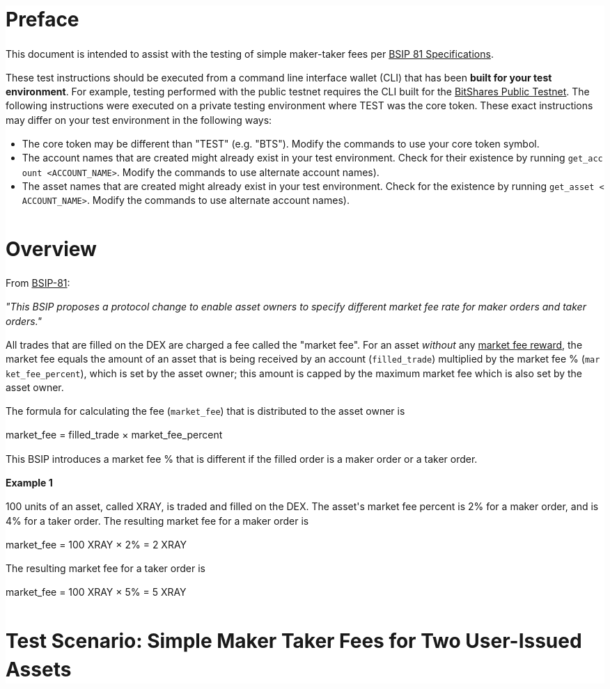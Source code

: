 # Preface

This document is intended to assist with the testing of simple maker-taker fees per [BSIP 81 Specifications](https://github.com/bitshares/bsips/blob/master/bsip-0081.md).

These test instructions should be executed from a command line interface wallet (CLI) that has been **built for your test environment**.  For example, testing performed with the public testnet requires the CLI built for the [BitShares Public Testnet](https://testnet.bitshares.eu).  The following instructions were executed on a private testing environment where TEST was the core token.  These exact instructions may differ on your test environment in the following ways:

- The core token may be different than "TEST" (e.g. "BTS").  Modify the commands to use your core token symbol.
- The account names that are created might already exist in your test environment.  Check for their existence by running `get_account <ACCOUNT_NAME>`.  Modify the commands to use alternate account names).
- The asset names that are created might already exist in your test environment.  Check for the existence by running `get_asset <ACCOUNT_NAME>`.  Modify the commands to use alternate account names).


# Overview

From [BSIP-81](https://github.com/bitshares/bsips/blob/master/bsip-0081.md):

_"This BSIP proposes a protocol change to enable asset owners to specify different market fee rate for maker orders and taker orders."_

All trades that are filled on the DEX are charged a fee called the "market fee".  For an asset _without_ any [market fee reward](https://github.com/bitshares/bitshares-core/wiki/Testing-HF-1268:-Market-Fee-Sharing), the market fee equals the amount of an asset that is being received by an account (`filled_trade`) multiplied by the market fee % (`market_fee_percent`), which is set by the asset owner; this amount is capped by the maximum market fee which is also set by the asset owner.

The formula for calculating the fee (`market_fee`) that is distributed to the asset owner is

market_fee = filled_trade &times; market_fee_percent

This BSIP introduces a market fee % that is different if the filled order is a maker order or a taker order.


**<div id="example-1" /> Example 1 </div>**

100 units of an asset, called XRAY, is traded and filled on the DEX.  The asset's market fee percent is 2% for a maker order, and is 4% for a taker order.  The resulting market fee for a maker order is

market_fee = 100 XRAY &times; 2% = 2 XRAY

The resulting market fee for a taker order is

market_fee = 100 XRAY &times; 5% = 5 XRAY


# Test Scenario: Simple Maker Taker Fees for Two User-Issued Assets
